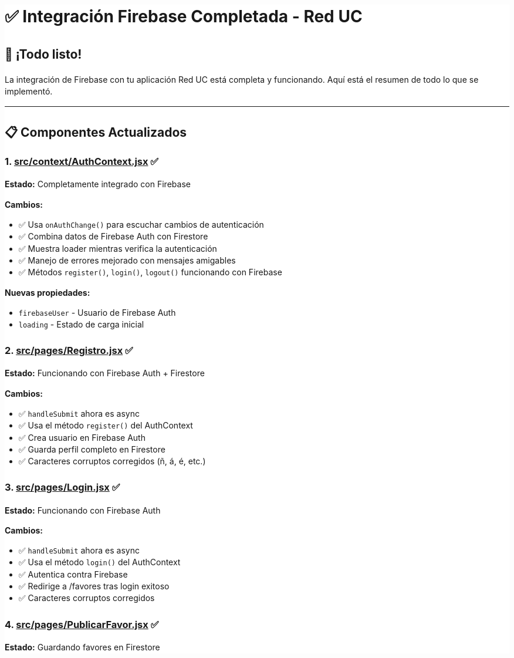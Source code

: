 # ✅ Integración Firebase Completada - Red UC

## 🎉 ¡Todo listo!

La integración de Firebase con tu aplicación Red UC está completa y funcionando. Aquí está el resumen de todo lo que se implementó.

---

## 📋 Componentes Actualizados

### 1. [src/context/AuthContext.jsx](src/context/AuthContext.jsx) ✅
**Estado:** Completamente integrado con Firebase

**Cambios:**
- ✅ Usa `onAuthChange()` para escuchar cambios de autenticación
- ✅ Combina datos de Firebase Auth con Firestore
- ✅ Muestra loader mientras verifica la autenticación
- ✅ Manejo de errores mejorado con mensajes amigables
- ✅ Métodos `register()`, `login()`, `logout()` funcionando con Firebase

**Nuevas propiedades:**
- `firebaseUser` - Usuario de Firebase Auth
- `loading` - Estado de carga inicial

### 2. [src/pages/Registro.jsx](src/pages/Registro.jsx) ✅
**Estado:** Funcionando con Firebase Auth + Firestore

**Cambios:**
- ✅ `handleSubmit` ahora es async
- ✅ Usa el método `register()` del AuthContext
- ✅ Crea usuario en Firebase Auth
- ✅ Guarda perfil completo en Firestore
- ✅ Caracteres corruptos corregidos (ñ, á, é, etc.)

### 3. [src/pages/Login.jsx](src/pages/Login.jsx) ✅
**Estado:** Funcionando con Firebase Auth

**Cambios:**
- ✅ `handleSubmit` ahora es async
- ✅ Usa el método `login()` del AuthContext
- ✅ Autentica contra Firebase
- ✅ Redirige a /favores tras login exitoso
- ✅ Caracteres corruptos corregidos

### 4. [src/pages/PublicarFavor.jsx](src/pages/PublicarFavor.jsx) ✅
**Estado:** Guardando favores en Firestore
